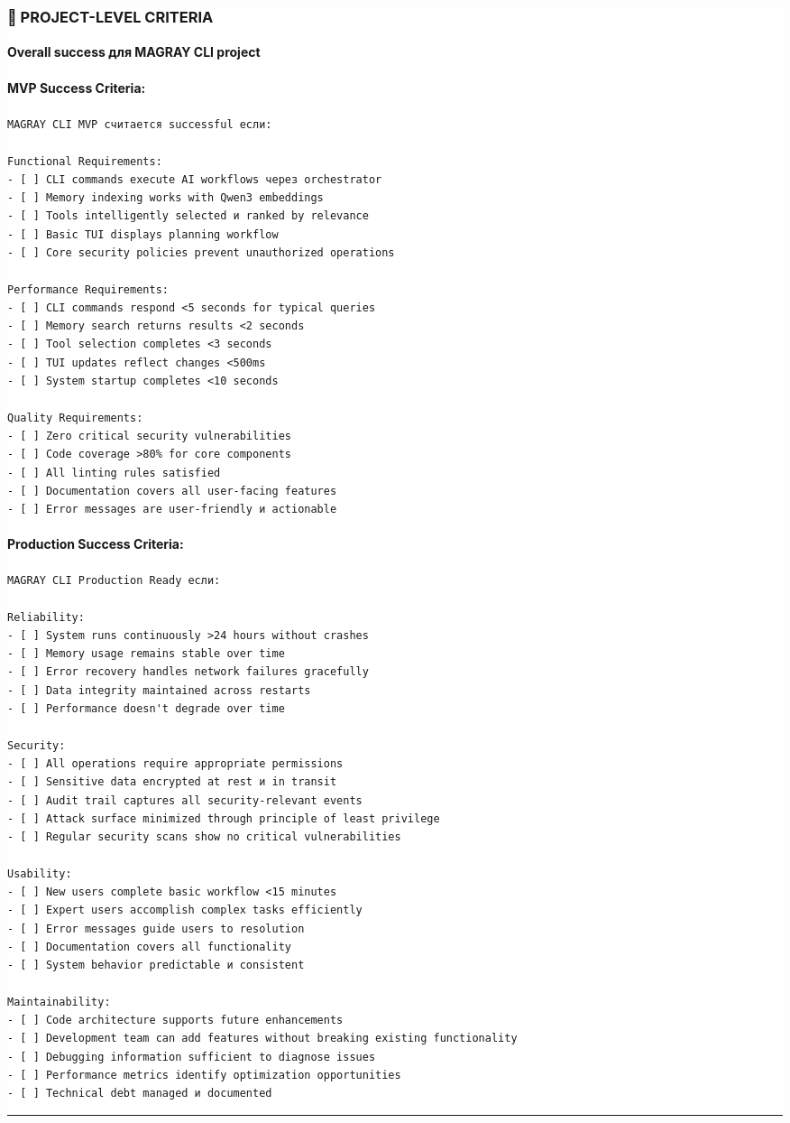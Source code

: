 ### 🚀 PROJECT-LEVEL CRITERIA

**Overall success для MAGRAY CLI project**

#### MVP Success Criteria:
```
MAGRAY CLI MVP считается successful если:

Functional Requirements:
- [ ] CLI commands execute AI workflows через orchestrator
- [ ] Memory indexing works with Qwen3 embeddings  
- [ ] Tools intelligently selected и ranked by relevance
- [ ] Basic TUI displays planning workflow
- [ ] Core security policies prevent unauthorized operations

Performance Requirements:  
- [ ] CLI commands respond <5 seconds for typical queries
- [ ] Memory search returns results <2 seconds  
- [ ] Tool selection completes <3 seconds
- [ ] TUI updates reflect changes <500ms
- [ ] System startup completes <10 seconds

Quality Requirements:
- [ ] Zero critical security vulnerabilities
- [ ] Code coverage >80% for core components
- [ ] All linting rules satisfied
- [ ] Documentation covers all user-facing features  
- [ ] Error messages are user-friendly и actionable
```

#### Production Success Criteria:
```
MAGRAY CLI Production Ready если:

Reliability:
- [ ] System runs continuously >24 hours without crashes
- [ ] Memory usage remains stable over time  
- [ ] Error recovery handles network failures gracefully
- [ ] Data integrity maintained across restarts
- [ ] Performance doesn't degrade over time

Security:  
- [ ] All operations require appropriate permissions
- [ ] Sensitive data encrypted at rest и in transit
- [ ] Audit trail captures all security-relevant events
- [ ] Attack surface minimized through principle of least privilege
- [ ] Regular security scans show no critical vulnerabilities

Usability:
- [ ] New users complete basic workflow <15 minutes
- [ ] Expert users accomplish complex tasks efficiently  
- [ ] Error messages guide users to resolution
- [ ] Documentation covers all functionality
- [ ] System behavior predictable и consistent

Maintainability:
- [ ] Code architecture supports future enhancements  
- [ ] Development team can add features without breaking existing functionality
- [ ] Debugging information sufficient to diagnose issues
- [ ] Performance metrics identify optimization opportunities
- [ ] Technical debt managed и documented
```

---